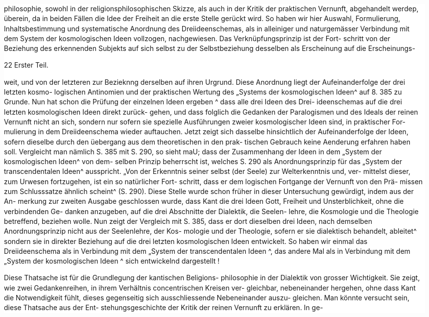 philosophie, sowohl in der religionsphilosophischen Skizze, als auch in 
der Kritik der praktischen Vernunft, abgehandelt werdep, überein, da 
in beiden Fällen die Idee der Freiheit an die erste Stelle gerückt wird. 
So haben wir hier Auswahl, Formulierung, Inhaltsbestimmung 
und systematische Anordnung des Dreiideenschemas, als in alleiniger 
und naturgemässer Verbindung mit dem System der kosmologischen 
Ideen vollzogen, nachgewiesen. Das Verknüpfungsprinzip ist der Fort- 
schritt von der Beziehung des erkennenden Subjekts auf sich selbst zu 
der Selbstbeziehung desselben als Erscheinung auf die Erscheinungs- 



22 Erster Teil. 

weit, und von der letzteren zur Bezieknng derselben auf ihren Urgrund. 
Diese Anordnung liegt der Aufeinanderfolge der drei letzten kosmo- 
logischen Antinomien und der praktischen Wertung des „Systems der 
kosmologischen Ideen^ auf 8. 385 zu Grunde. Nun hat schon die 
Prüfung der einzelnen Ideen ergeben ^ dass alle drei Ideen des Drei- 
ideenschemas auf die drei letzten kosmologischen Ideen direkt zurück- 
gehen, und dass folglich die Gedanken der Paralogismen und des Ideals 
der reinen Vernunft nicht an sich, sondern nur sofern sie spezielle 
Ausführungen zweier kosmologischer Ideen sind, in praktischer For- 
mulierung in dem Dreiideenschema wieder auftauchen. Jetzt zeigt 
sich dasselbe hinsichtlich der Aufeinanderfolge der Ideen, sofern 
dieselbe durch den üebergang aus dem theoretischen in den prak- 
tischen Gebrauch keine Aenderung erfahren haben soll. Vergleicht 
man nämlich S. 385 mit S. 290, so sieht maU; dass der Zusammenhang 
der Ideen in dem „System der kosmologischen Ideen^ von dem- 
selben Prinzip beherrscht ist, welches S. 290 als Anordnungsprinzip 
für das „System der transcendentalen Ideen^ ausspricht. „Von der 
Erkenntnis seiner selbst (der Seele) zur Welterkenntnis und, ver- 
mittelst dieser, zum Urwesen fortzugehen, ist ein so natürlicher Fort- 
schritt, dass er dem logischen Fortgange der Vernunft von den Prä- 
missen zum Schlusssatze ähnlich scheint^ (S. 290). Diese Stelle wurde 
schon früher in dieser Untersuchung gewürdigt, indem aus der An- 
merkung zur zweiten Ausgabe geschlossen wurde, dass Kant die drei 
Ideen Gott, Freiheit und Unsterblichkeit, ohne die verbindenden Ge- 
danken anzugeben, auf die drei Abschnitte der Dialektik, die Seelen- 
lehre, die Kosmologie und die Theologie betreffend, beziehen wolle. 
Nun zeigt der Vergleich mit S. 385, dass er dort dieselben drei Ideen, 
nach demselben Anordnungsprinzip nicht aus der Seelenlehre, der Kos- 
mologie und der Theologie, sofern er sie dialektisch behandelt, ableitet^ 
sondern sie in direkter Beziehung auf die drei letzten kosmologischen 
Ideen entwickelt. So haben wir einmal das Dreiideenschema als in 
Verbindung mit dem „System der transcendentalen Ideen ^, das andere 
Mal als in Verbindung mit dem „System der kosmologischen Ideen ^ 
sich entwickelnd dargestellt ! 

Diese Thatsache ist für die Grundlegung der kantischen Beligions- 
philosophie in der Dialektik von grosser Wichtigkeit. Sie zeigt, wie 
zwei Gedankenreihen, in ihrem Verhältnis concentrischen Kreisen ver- 
gleichbar, nebeneinander hergehen, ohne dass Kant die Notwendigkeit 
fühlt, dieses gegenseitig sich ausschliessende Nebeneinander auszu- 
gleichen. Man könnte versucht sein, diese Thatsache aus der Ent- 
stehungsgeschichte der Kritik der reinen Vernunft zu erklären. In ge- 
